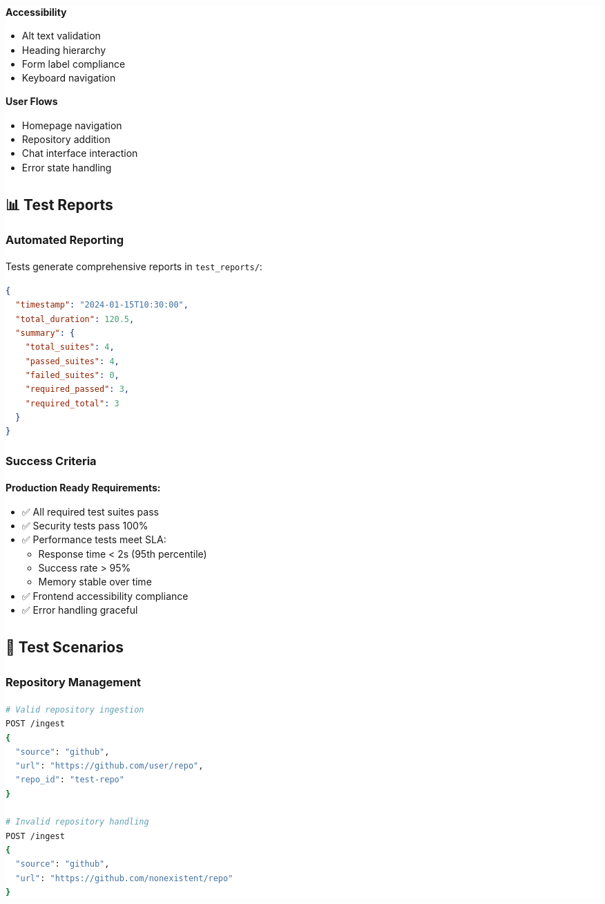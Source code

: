 **Accessibility**
- Alt text validation
- Heading hierarchy
- Form label compliance
- Keyboard navigation

**User Flows**
- Homepage navigation
- Repository addition
- Chat interface interaction
- Error state handling

## 📊 Test Reports

### Automated Reporting

Tests generate comprehensive reports in `test_reports/`:

```json
{
  "timestamp": "2024-01-15T10:30:00",
  "total_duration": 120.5,
  "summary": {
    "total_suites": 4,
    "passed_suites": 4,
    "failed_suites": 0,
    "required_passed": 3,
    "required_total": 3
  }
}
```

### Success Criteria

**Production Ready Requirements:**
- ✅ All required test suites pass
- ✅ Security tests pass 100%
- ✅ Performance tests meet SLA:
  - Response time < 2s (95th percentile)
  - Success rate > 95%
  - Memory stable over time
- ✅ Frontend accessibility compliance
- ✅ Error handling graceful

## 🎯 Test Scenarios

### Repository Management
```bash
# Valid repository ingestion
POST /ingest
{
  "source": "github",
  "url": "https://github.com/user/repo",
  "repo_id": "test-repo"
}

# Invalid repository handling
POST /ingest
{
  "source": "github",
  "url": "https://github.com/nonexistent/repo"
}
```
